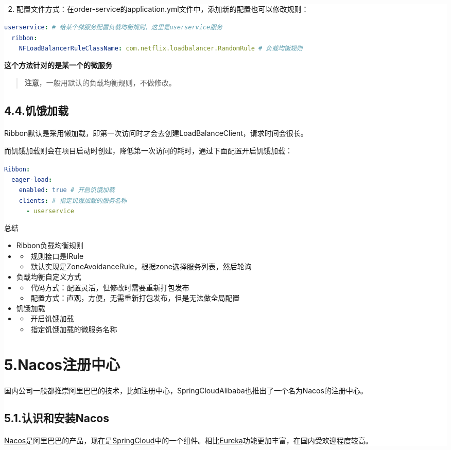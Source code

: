 

2. 配置文件方式：在order-service的application.yml文件中，添加新的配置也可以修改规则：

```yaml
userservice: # 给某个微服务配置负载均衡规则，这里是userservice服务
  ribbon:
    NFLoadBalancerRuleClassName: com.netflix.loadbalancer.RandomRule # 负载均衡规则 
```

**这个方法针对的是某一个的微服务**



> **注意**，一般用默认的负载均衡规则，不做修改。



## 4.4.饥饿加载

Ribbon默认是采用懒加载，即第一次访问时才会去创建LoadBalanceClient，请求时间会很长。

而饥饿加载则会在项目启动时创建，降低第一次访问的耗时，通过下面配置开启饥饿加载：

```yaml
Ribbon:
  eager-load:
    enabled: true # 开启饥饿加载
    clients: # 指定饥饿加载的服务名称
      - userservice
```



总结

-   Ribbon负载均衡规则
- - ​    规则接口是IRule
  - ​    默认实现是ZoneAvoidanceRule，根据zone选择服务列表，然后轮询
-   负载均衡自定义方式
- - ​    代码方式：配置灵活，但修改时需要重新打包发布
  - ​    配置方式：直观，方便，无需重新打包发布，但是无法做全局配置
-   饥饿加载
- - ​    开启饥饿加载
  - ​    指定饥饿加载的微服务名称





# 5.Nacos注册中心

国内公司一般都推崇阿里巴巴的技术，比如注册中心，SpringCloudAlibaba也推出了一个名为Nacos的注册中心。

## 5.1.认识和安装Nacos

[Nacos](https://nacos.io/)是阿里巴巴的产品，现在是[SpringCloud](https://spring.io/projects/spring-cloud)中的一个组件。相比[Eureka](https://github.com/Netflix/eureka)功能更加丰富，在国内受欢迎程度较高。
